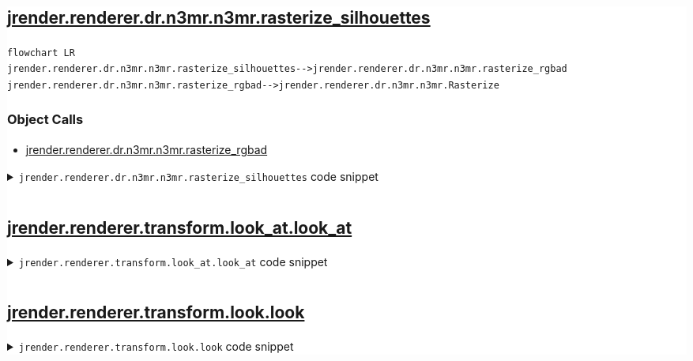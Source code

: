 # #



## [jrender.renderer.dr.n3mr.n3mr.rasterize_silhouettes](5-jrender_renderer.md#jrender.renderer.dr.n3mr.n3mr.rasterize_silhouettes)


```mermaid
flowchart LR
jrender.renderer.dr.n3mr.n3mr.rasterize_silhouettes-->jrender.renderer.dr.n3mr.n3mr.rasterize_rgbad
jrender.renderer.dr.n3mr.n3mr.rasterize_rgbad-->jrender.renderer.dr.n3mr.n3mr.Rasterize
```

### Object Calls

* [jrender.renderer.dr.n3mr.n3mr.rasterize_rgbad](5-jrender_renderer.md#jrender.renderer.dr.n3mr.n3mr.rasterize_rgbad)


<details><summary><code>jrender.renderer.dr.n3mr.n3mr.rasterize_silhouettes</code> code snippet</summary></details>



# #



## [jrender.renderer.transform.look_at.look_at](5-jrender_renderer.md#jrender.renderer.transform.look_at.look_at)



<details><summary><code>jrender.renderer.transform.look_at.look_at</code> code snippet</summary></details>



# #



## [jrender.renderer.transform.look.look](5-jrender_renderer.md#jrender.renderer.transform.look.look)



<details><summary><code>jrender.renderer.transform.look.look</code> code snippet</summary></details>



# #
